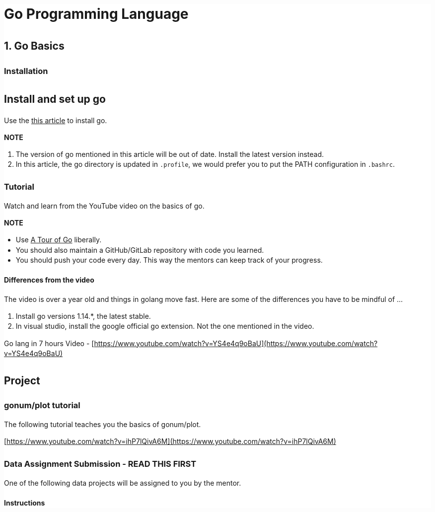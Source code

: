 # Go Programming Language

## 1. Go Basics

### Installation

## Install and set up go

Use the [this article](https://linuxize.com/post/how-to-install-go-on-ubuntu-20-04/) to install go.

**NOTE**
1. The version of go mentioned in this article will be out of date. Install the latest version instead.
2. In this article, the go directory is updated in `.profile`, we would prefer you to put the PATH configuration in `.bashrc`.


### Tutorial

Watch and learn from the YouTube video on the basics of go.

**NOTE**
* Use [A Tour of Go](https://tour.golang.org/list) liberally.
* You should also maintain a GitHub/GitLab repository with code you learned.
* You should push your code every day. This way the mentors can keep track of your progress.

#### Differences from the video
The video is over a year old and things in golang move fast. Here are some of the differences you have to be mindful of ...

1. Install go versions 1.14.*, the latest stable.
2. In visual studio, install the google official go extension. Not the one mentioned in the video.

Go lang in 7 hours Video - [https://www.youtube.com/watch?v=YS4e4q9oBaU](https://www.youtube.com/watch?v=YS4e4q9oBaU)


## Project

### gonum/plot tutorial

The following tutorial teaches you the basics of gonum/plot.

[https://www.youtube.com/watch?v=ihP7lQivA6M](https://www.youtube.com/watch?v=ihP7lQivA6M)


### Data Assignment Submission - READ THIS FIRST

One of the following data projects will be assigned to you by the mentor.

#### Instructions
